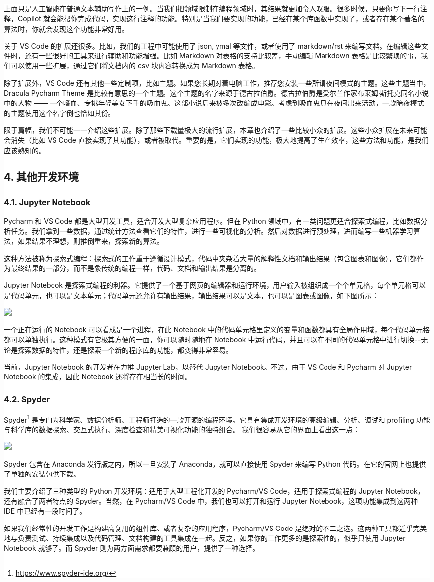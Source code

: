 上面只是人工智能在普通文本辅助写作上的一例。当我们把领域限制在编程领域时，其结果就更加令人叹服。很多时候，只要你写下一行注释，Copilot 就会能帮你完成代码，实现这行注释的功能。特别是当我们要实现的功能，已经在某个库函数中实现了，或者存在某个著名的算法时，你就会发现这个功能非常好用。

关于 VS Code 的扩展还很多。比如，我们的工程中可能使用了 json, ymal 等文件，或者使用了 markdown/rst 来编写文档。在编辑这些文件时，还有一些很好的工具来进行辅助和功能增强。比如 Markdown 对表格的支持比较差，手动编辑 Markdown 表格是比较繁琐的事，我们可以使用一些扩展，通过它们将文档内的 csv 块内容转换成为 Markdown 表格。

除了扩展外，VS Code 还有其他一些定制项，比如主题。如果您长期对着电脑工作，推荐您安装一些所谓夜间模式的主题。这些主题当中，Dracula Pycharm Theme 是比较有意思的一个主题。这个主题的名字来源于德古拉伯爵。德古拉伯爵是爱尔兰作家布莱姆·斯托克同名小说中的人物 —— 一个嗜血、专挑年轻美女下手的吸血鬼。这部小说后来被多次改编成电影。考虑到吸血鬼只在夜间出来活动，一款暗夜模式的主题使用这个名字倒也恰如其份。

限于篇幅，我们不可能一一介绍这些扩展。除了那些下载量极大的流行扩展，本章也介绍了一些比较小众的扩展。这些小众扩展在未来可能会消失（比如 VS Code 直接实现了其功能），或者被取代。重要的是，它们实现的功能，极大地提高了生产效率，这些方法和功能，是我们应该熟知的。

## 4. 其他开发环境
### 4.1. Jupyter Notebook

Pycharm 和 VS Code 都是大型开发工具，适合开发大型复杂应用程序。但在 Python 领域中，有一类问题更适合探索式编程，比如数据分析任务。我们拿到一些数据，通过统计方法查看它们的特性，进行一些可视化的分析。然后对数据进行预处理，进而编写一些机器学习算法，如果结果不理想，则推倒重来，探索新的算法。

这种方法被称为探索式编程：探索式的工作重于遵循设计模式，代码中夹杂着大量的解释性文档和输出结果（包含图表和图像），它们都作为最终结果的一部分，而不是象传统的编程一样，代码、文档和输出结果是分离的。

Jupyter Notebook 是探索式编程的利器。它提供了一个基于网页的编辑器和运行环境，用户输入被组织成一个个单元格，每个单元格可以是代码单元，也可以是文本单元；代码单元还允许有输出结果，输出结果可以是文本，也可以是图表或图像，如下图所示：

![](https://images.jieyu.ai/images/202109/20210926164037.png)

一个正在运行的 Notebook 可以看成是一个进程，在此 Notebook 中的代码单元格里定义的变量和函数都具有全局作用域，每个代码单元格都可以单独执行。这种模式有它极其方便的一面，你可以随时随地在 Notebook 中运行代码，并且可以在不同的代码单元格中进行切换--无论是探索数据的特性，还是探索一个新的程序库的功能，都变得非常容易。

当前，Jupyter Notebook 的开发者在力推 Jupyter Lab，以替代 Jupyter Notebook。不过，由于 VS Code 和 Pycharm 对 Jupyter Notebook 的集成，因此 Notebook 还将存在相当长的时间。
### 4.2. Spyder

Spyder[^spyder] 是专门为科学家、数据分析师、工程师打造的一款开源的编程环境。它具有集成开发环境的高级编辑、分析、调试和 profiling 功能与科学库的数据探索、交互式执行、深度检查和精美可视化功能的独特组合。 我们很容易从它的界面上看出这一点：

![](https://images.jieyu.ai/images/202109/20210927163158.png)

Spyder 包含在 Anaconda 发行版之内，所以一旦安装了 Anaconda，就可以直接使用 Spyder 来编写 Python 代码。在它的官网上也提供了单独的安装包供下载。

我们主要介绍了三种类型的 Python 开发环境：适用于大型工程化开发的 Pycharm/VS Code，适用于探索式编程的 Jupyter Notebook，还有融合了两者特点的 Spyder。当然，在 Pycharm/VS Code 中，我们也可以打开和运行 Jupyter Notebook，这项功能集成到这两种 IDE 中已经有一段时间了。

如果我们经常性的开发工作是构建高复用的组件库、或者复杂的应用程序，Pycharm/VS Code 是绝对的不二之选。这两种工具都近乎完美地与负责测试、持续集成以及代码管理、文档构建的工具集成在一起。反之，如果你的工作更多的是探索性的，似乎只使用 Jupyter Notebook 就够了。而 Spyder 则为两方面需求都要兼顾的用户，提供了一种选择。

[^stackoverflow]: stackoverflow.com 是全球最知名的技术分享社区。程序员常常通过这个社区向他人请教自己遇到的技术问题。
[^Linux]: 有一种说法，Mac Os 是最好的 Linux， Windows 也是最好的 Linux，只有 Linux 做不好 Linux。
[^wsl]: 截止本书成稿时，这个概念可能已经发生了变化。在 WSL 下安装的 Ubuntu 20 以上的版本，可能已经有了服务的概念，请读者自行验证。
[^docker]: docker 的官方网站是：https://desktop.docker.com/
[^virtualbox]: Virutalbox 是目前最流行的桌面级虚拟机。它的使用完全免费。网站地址：https://www.virtualbox.org/
[^6-sigma]: 在统计学中，6 sigma 意味着置信度是 99.99966%，在质量检验场景下，表明产品达到了很高的质量标准。从 1970 年代开始，摩托罗拉发现了提高质量与降低生产成本之间的正相关关系，于是发展出一整套改善工业流程、消除残疵的方法。1986 年，摩托罗拉正式将其命名为 6-sigma。它强调持续改进，稳定和预测性地提高流程结果；生产和商业流程可以透过测量、分析、提高和控制进行改善等等。随着摩托罗拉影响力的衰落，6-sigma 的影响力也日渐式微，但它的核心观点和方法，比如持续改进等，仍然得到广泛认同和传播。
[^kite]: https://www.kite.com/
[^Github Copilot]: https://www.copilot.ai/
[^spyder]: https://www.spyder-ide.org/
